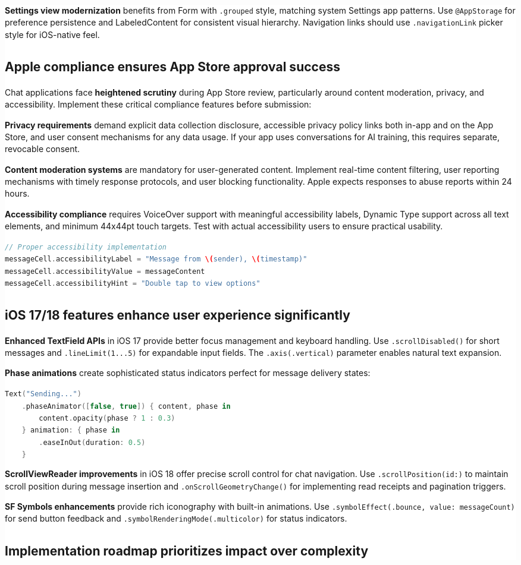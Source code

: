 **Settings view modernization** benefits from Form with `.grouped` style, matching system Settings app patterns. Use `@AppStorage` for preference persistence and LabeledContent for consistent visual hierarchy. Navigation links should use `.navigationLink` picker style for iOS-native feel.

## Apple compliance ensures App Store approval success

Chat applications face **heightened scrutiny** during App Store review, particularly around content moderation, privacy, and accessibility. Implement these critical compliance features before submission:

**Privacy requirements** demand explicit data collection disclosure, accessible privacy policy links both in-app and on the App Store, and user consent mechanisms for any data usage. If your app uses conversations for AI training, this requires separate, revocable consent.

**Content moderation systems** are mandatory for user-generated content. Implement real-time content filtering, user reporting mechanisms with timely response protocols, and user blocking functionality. Apple expects responses to abuse reports within 24 hours.

**Accessibility compliance** requires VoiceOver support with meaningful accessibility labels, Dynamic Type support across all text elements, and minimum 44x44pt touch targets. Test with actual accessibility users to ensure practical usability.

```swift
// Proper accessibility implementation
messageCell.accessibilityLabel = "Message from \(sender), \(timestamp)"
messageCell.accessibilityValue = messageContent
messageCell.accessibilityHint = "Double tap to view options"
```

## iOS 17/18 features enhance user experience significantly

**Enhanced TextField APIs** in iOS 17 provide better focus management and keyboard handling. Use `.scrollDisabled()` for short messages and `.lineLimit(1...5)` for expandable input fields. The `.axis(.vertical)` parameter enables natural text expansion.

**Phase animations** create sophisticated status indicators perfect for message delivery states:

```swift
Text("Sending...")
    .phaseAnimator([false, true]) { content, phase in
        content.opacity(phase ? 1 : 0.3)
    } animation: { phase in
        .easeInOut(duration: 0.5)
    }
```

**ScrollViewReader improvements** in iOS 18 offer precise scroll control for chat navigation. Use `.scrollPosition(id:)` to maintain scroll position during message insertion and `.onScrollGeometryChange()` for implementing read receipts and pagination triggers.

**SF Symbols enhancements** provide rich iconography with built-in animations. Use `.symbolEffect(.bounce, value: messageCount)` for send button feedback and `.symbolRenderingMode(.multicolor)` for status indicators.

## Implementation roadmap prioritizes impact over complexity
